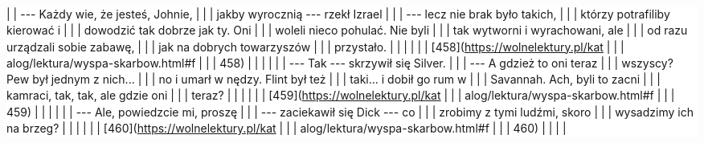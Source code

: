 |                                   | --- Każdy wie, że jesteś, Johnie, |
|                                   | jakby wyrocznią --- rzekł Izrael  |
|                                   | --- lecz nie brak było takich,    |
|                                   | którzy potrafiliby kierować i     |
|                                   | dowodzić tak dobrze jak ty. Oni   |
|                                   | woleli nieco pohulać. Nie byli    |
|                                   | tak wytworni i wyrachowani, ale   |
|                                   | od razu urządzali sobie zabawę,   |
|                                   | jak na dobrych towarzyszów        |
|                                   | przystało.                        |
|                                   |                                   |
|                                   | [458](https://wolnelektury.pl/kat |
|                                   | alog/lektura/wyspa-skarbow.html#f |
|                                   | 458)                              |
|                                   |                                   |
|                                   | --- Tak --- skrzywił się Silver.  |
|                                   | --- A gdzież to oni teraz         |
|                                   | wszyscy? Pew był jednym z nich... |
|                                   | no i umarł w nędzy. Flint był też |
|                                   | taki... i dobił go rum w          |
|                                   | Savannah. Ach, byli to zacni      |
|                                   | kamraci, tak, tak, ale gdzie oni  |
|                                   | teraz?                            |
|                                   |                                   |
|                                   | [459](https://wolnelektury.pl/kat |
|                                   | alog/lektura/wyspa-skarbow.html#f |
|                                   | 459)                              |
|                                   |                                   |
|                                   | --- Ale, powiedzcie mi, proszę    |
|                                   | --- zaciekawił się Dick --- co    |
|                                   | zrobimy z tymi ludźmi, skoro      |
|                                   | wysadzimy ich na brzeg?           |
|                                   |                                   |
|                                   | [460](https://wolnelektury.pl/kat |
|                                   | alog/lektura/wyspa-skarbow.html#f |
|                                   | 460)                              |
|                                   |                                   |